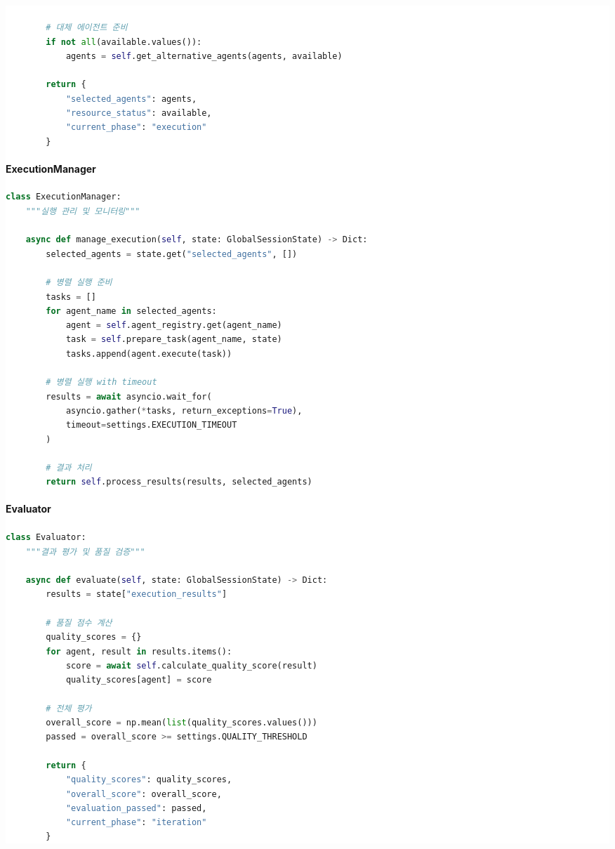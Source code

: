 ```python

        # 대체 에이전트 준비
        if not all(available.values()):
            agents = self.get_alternative_agents(agents, available)

        return {
            "selected_agents": agents,
            "resource_status": available,
            "current_phase": "execution"
        }
```

#### ExecutionManager
```python
class ExecutionManager:
    """실행 관리 및 모니터링"""

    async def manage_execution(self, state: GlobalSessionState) -> Dict:
        selected_agents = state.get("selected_agents", [])

        # 병렬 실행 준비
        tasks = []
        for agent_name in selected_agents:
            agent = self.agent_registry.get(agent_name)
            task = self.prepare_task(agent_name, state)
            tasks.append(agent.execute(task))

        # 병렬 실행 with timeout
        results = await asyncio.wait_for(
            asyncio.gather(*tasks, return_exceptions=True),
            timeout=settings.EXECUTION_TIMEOUT
        )

        # 결과 처리
        return self.process_results(results, selected_agents)
```

#### Evaluator
```python
class Evaluator:
    """결과 평가 및 품질 검증"""

    async def evaluate(self, state: GlobalSessionState) -> Dict:
        results = state["execution_results"]

        # 품질 점수 계산
        quality_scores = {}
        for agent, result in results.items():
            score = await self.calculate_quality_score(result)
            quality_scores[agent] = score

        # 전체 평가
        overall_score = np.mean(list(quality_scores.values()))
        passed = overall_score >= settings.QUALITY_THRESHOLD

        return {
            "quality_scores": quality_scores,
            "overall_score": overall_score,
            "evaluation_passed": passed,
            "current_phase": "iteration"
        }
```
